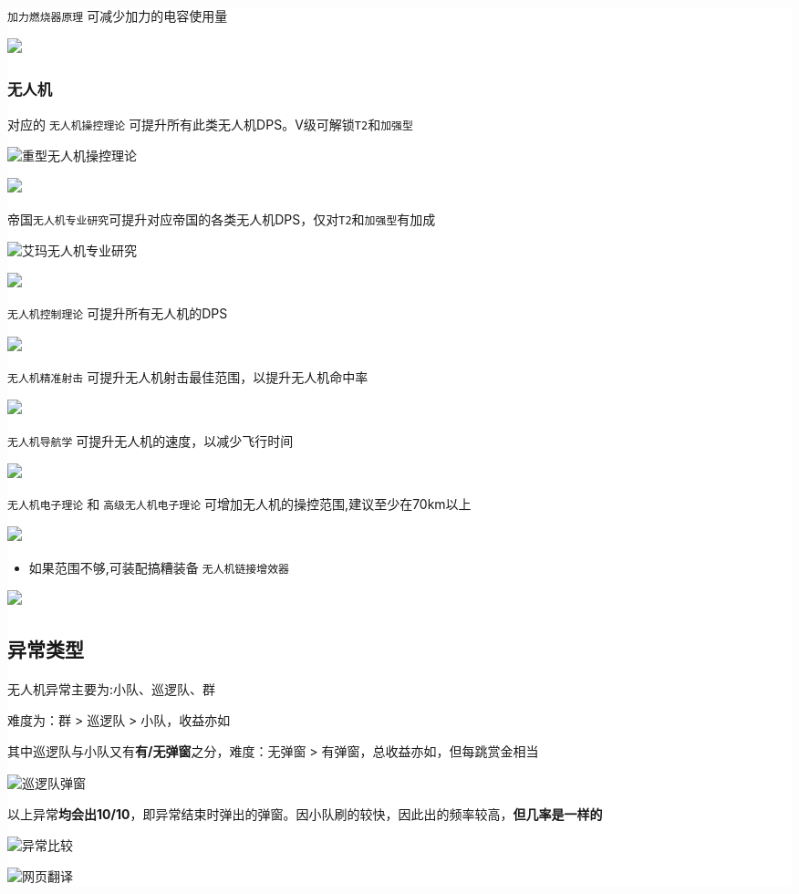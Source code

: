 `加力燃烧器原理` 可减少加力的电容使用量

![](https://github.com/YunYuyuko/Fored/tree/8d1cf07bcc7d93b307afa258f4bd500fa6959b9f/.gitbook/assets/snipaste_2020-08-01_20-47-48.png)

### 无人机

对应的 `无人机操控理论` 可提升所有此类无人机DPS。Ⅴ级可解锁`T2`和`加强型`

![&#x91CD;&#x578B;&#x65E0;&#x4EBA;&#x673A;&#x64CD;&#x63A7;&#x7406;&#x8BBA;](https://github.com/YunYuyuko/Fored/tree/8d1cf07bcc7d93b307afa258f4bd500fa6959b9f/.gitbook/assets/snipaste_2020-08-02_11-30-09.png)

![](https://github.com/YunYuyuko/Fored/tree/8d1cf07bcc7d93b307afa258f4bd500fa6959b9f/.gitbook/assets/snipaste_2020-08-02_11-30-55.png)

帝国`无人机专业研究`可提升对应帝国的各类无人机DPS，仅对`T2`和`加强型`有加成

![&#x827E;&#x739B;&#x65E0;&#x4EBA;&#x673A;&#x4E13;&#x4E1A;&#x7814;&#x7A76;](https://github.com/YunYuyuko/Fored/tree/8d1cf07bcc7d93b307afa258f4bd500fa6959b9f/.gitbook/assets/snipaste_2020-08-02_11-36-43.png)

![](https://github.com/YunYuyuko/Fored/tree/8d1cf07bcc7d93b307afa258f4bd500fa6959b9f/.gitbook/assets/snipaste_2020-08-02_11-39-52.png)

`无人机控制理论` 可提升所有无人机的DPS

![](https://github.com/YunYuyuko/Fored/tree/8d1cf07bcc7d93b307afa258f4bd500fa6959b9f/.gitbook/assets/snipaste_2020-08-02_11-52-48.png)

`无人机精准射击` 可提升无人机射击最佳范围，以提升无人机命中率

![](https://github.com/YunYuyuko/Fored/tree/8d1cf07bcc7d93b307afa258f4bd500fa6959b9f/.gitbook/assets/snipaste_2020-08-02_11-45-11.png)

`无人机导航学` 可提升无人机的速度，以减少飞行时间

![](https://github.com/YunYuyuko/Fored/tree/8d1cf07bcc7d93b307afa258f4bd500fa6959b9f/.gitbook/assets/snipaste_2020-08-02_11-48-27.png)

`无人机电子理论` 和 `高级无人机电子理论` 可增加无人机的操控范围,建议至少在70km以上

![](https://github.com/YunYuyuko/Fored/tree/8d1cf07bcc7d93b307afa258f4bd500fa6959b9f/.gitbook/assets/snipaste_2020-08-02_11-56-18.png)

* 如果范围不够,可装配搞糟装备 `无人机链接增效器` 

![](https://github.com/YunYuyuko/Fored/tree/8d1cf07bcc7d93b307afa258f4bd500fa6959b9f/.gitbook/assets/snipaste_2020-08-02_11-58-38.png)

## 异常类型

无人机异常主要为:小队、巡逻队、群

难度为：群 &gt; 巡逻队 &gt; 小队，收益亦如

其中巡逻队与小队又有**有/无弹窗**之分，难度：无弹窗 &gt; 有弹窗，总收益亦如，但每跳赏金相当

![&#x5DE1;&#x903B;&#x961F;&#x5F39;&#x7A97;](https://github.com/YunYuyuko/Fored/tree/8d1cf07bcc7d93b307afa258f4bd500fa6959b9f/.gitbook/assets/snipaste_2020-08-01_21-27-52.png)

以上异常**均会出10/10**，即异常结束时弹出的弹窗。因小队刷的较快，因此出的频率较高，**但几率是一样的**

![&#x5F02;&#x5E38;&#x6BD4;&#x8F83;](https://github.com/YunYuyuko/Fored/tree/8d1cf07bcc7d93b307afa258f4bd500fa6959b9f/.gitbook/assets/snipaste_2020-08-02_12-13-53.png)

![&#x7F51;&#x9875;&#x7FFB;&#x8BD1;](https://github.com/YunYuyuko/Fored/tree/8d1cf07bcc7d93b307afa258f4bd500fa6959b9f/.gitbook/assets/snipaste_2020-08-02_12-14-22.png)
